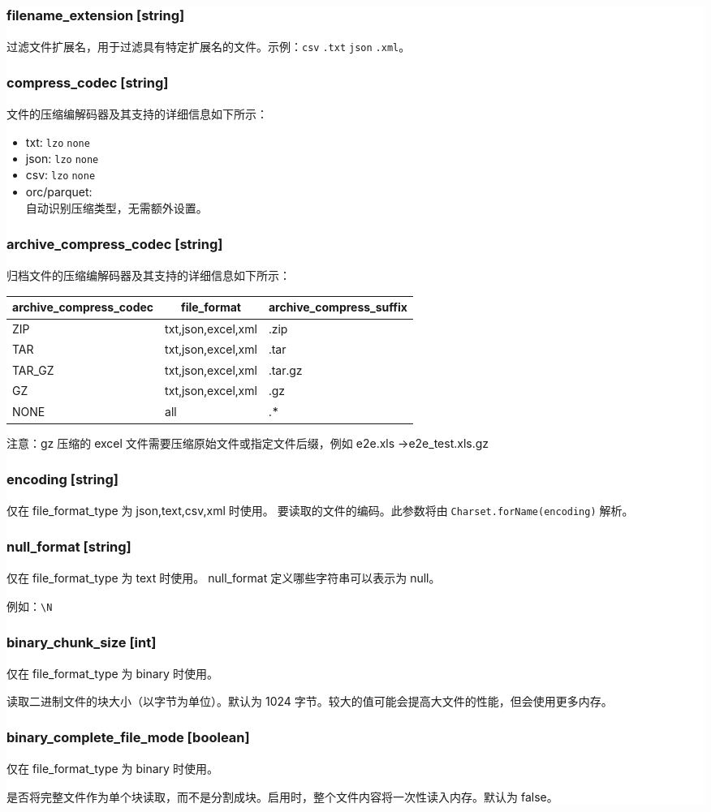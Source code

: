 ### filename_extension [string]

过滤文件扩展名，用于过滤具有特定扩展名的文件。示例：`csv` `.txt` `json` `.xml`。

### compress_codec [string]

文件的压缩编解码器及其支持的详细信息如下所示：

- txt: `lzo` `none`
- json: `lzo` `none`
- csv: `lzo` `none`
- orc/parquet:  
  自动识别压缩类型，无需额外设置。

### archive_compress_codec [string]

归档文件的压缩编解码器及其支持的详细信息如下所示：

| archive_compress_codec | file_format        | archive_compress_suffix |
|------------------------|--------------------|-------------------------|
| ZIP                    | txt,json,excel,xml | .zip                    |
| TAR                    | txt,json,excel,xml | .tar                    |
| TAR_GZ                 | txt,json,excel,xml | .tar.gz                 |
| GZ                     | txt,json,excel,xml | .gz                     |
| NONE                   | all                | .*                      |

注意：gz 压缩的 excel 文件需要压缩原始文件或指定文件后缀，例如 e2e.xls ->e2e_test.xls.gz

### encoding [string]

仅在 file_format_type 为 json,text,csv,xml 时使用。
要读取的文件的编码。此参数将由 `Charset.forName(encoding)` 解析。

### null_format [string]

仅在 file_format_type 为 text 时使用。
null_format 定义哪些字符串可以表示为 null。

例如：`\N`

### binary_chunk_size [int]

仅在 file_format_type 为 binary 时使用。

读取二进制文件的块大小（以字节为单位）。默认为 1024 字节。较大的值可能会提高大文件的性能，但会使用更多内存。

### binary_complete_file_mode [boolean]

仅在 file_format_type 为 binary 时使用。

是否将完整文件作为单个块读取，而不是分割成块。启用时，整个文件内容将一次性读入内存。默认为 false。
